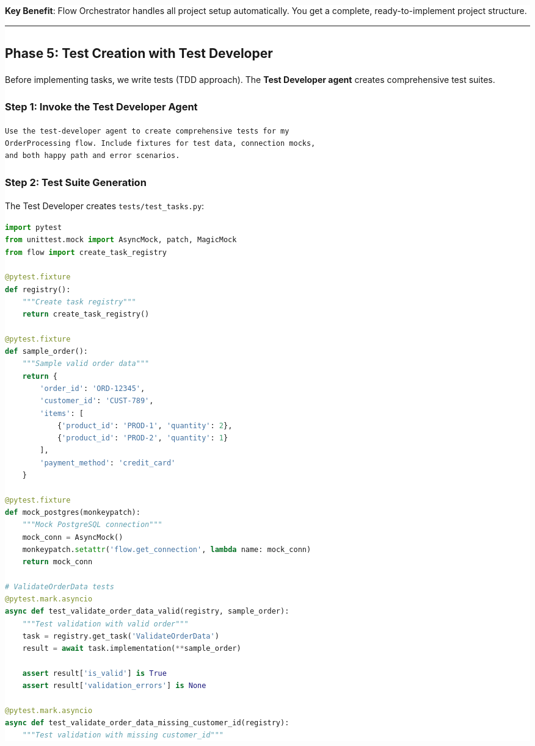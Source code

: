 **Key Benefit**: Flow Orchestrator handles all project setup automatically. You get a complete, ready-to-implement project structure.

---

## Phase 5: Test Creation with Test Developer

Before implementing tasks, we write tests (TDD approach). The **Test Developer agent** creates comprehensive test suites.

### Step 1: Invoke the Test Developer Agent

```
Use the test-developer agent to create comprehensive tests for my
OrderProcessing flow. Include fixtures for test data, connection mocks,
and both happy path and error scenarios.
```

### Step 2: Test Suite Generation

The Test Developer creates `tests/test_tasks.py`:

```python
import pytest
from unittest.mock import AsyncMock, patch, MagicMock
from flow import create_task_registry

@pytest.fixture
def registry():
    """Create task registry"""
    return create_task_registry()

@pytest.fixture
def sample_order():
    """Sample valid order data"""
    return {
        'order_id': 'ORD-12345',
        'customer_id': 'CUST-789',
        'items': [
            {'product_id': 'PROD-1', 'quantity': 2},
            {'product_id': 'PROD-2', 'quantity': 1}
        ],
        'payment_method': 'credit_card'
    }

@pytest.fixture
def mock_postgres(monkeypatch):
    """Mock PostgreSQL connection"""
    mock_conn = AsyncMock()
    monkeypatch.setattr('flow.get_connection', lambda name: mock_conn)
    return mock_conn

# ValidateOrderData tests
@pytest.mark.asyncio
async def test_validate_order_data_valid(registry, sample_order):
    """Test validation with valid order"""
    task = registry.get_task('ValidateOrderData')
    result = await task.implementation(**sample_order)

    assert result['is_valid'] is True
    assert result['validation_errors'] is None

@pytest.mark.asyncio
async def test_validate_order_data_missing_customer_id(registry):
    """Test validation with missing customer_id"""
```